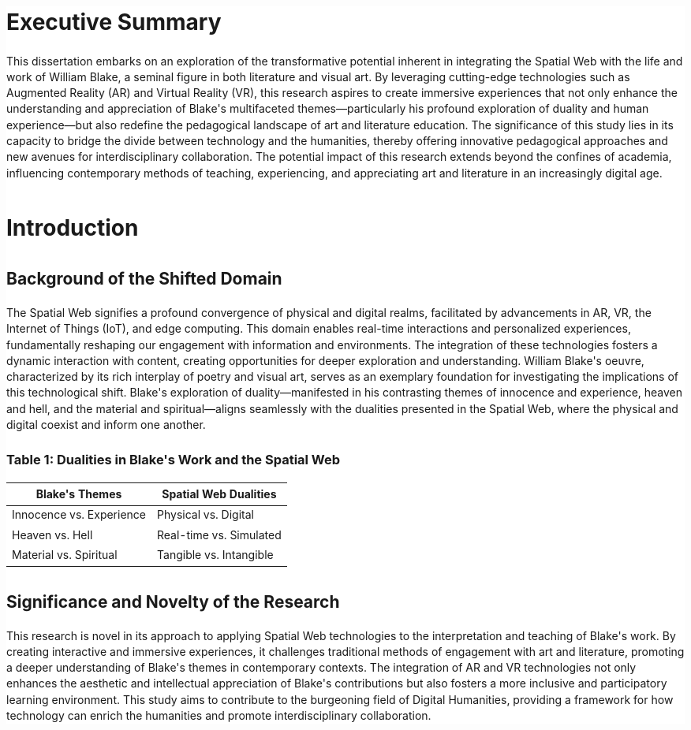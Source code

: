 # Executive Summary

This dissertation embarks on an exploration of the transformative potential inherent in integrating the Spatial Web with the life and work of William Blake, a seminal figure in both literature and visual art. By leveraging cutting-edge technologies such as Augmented Reality (AR) and Virtual Reality (VR), this research aspires to create immersive experiences that not only enhance the understanding and appreciation of Blake's multifaceted themes—particularly his profound exploration of duality and human experience—but also redefine the pedagogical landscape of art and literature education. The significance of this study lies in its capacity to bridge the divide between technology and the humanities, thereby offering innovative pedagogical approaches and new avenues for interdisciplinary collaboration. The potential impact of this research extends beyond the confines of academia, influencing contemporary methods of teaching, experiencing, and appreciating art and literature in an increasingly digital age.

# Introduction

## Background of the Shifted Domain

The Spatial Web signifies a profound convergence of physical and digital realms, facilitated by advancements in AR, VR, the Internet of Things (IoT), and edge computing. This domain enables real-time interactions and personalized experiences, fundamentally reshaping our engagement with information and environments. The integration of these technologies fosters a dynamic interaction with content, creating opportunities for deeper exploration and understanding. William Blake's oeuvre, characterized by its rich interplay of poetry and visual art, serves as an exemplary foundation for investigating the implications of this technological shift. Blake's exploration of duality—manifested in his contrasting themes of innocence and experience, heaven and hell, and the material and spiritual—aligns seamlessly with the dualities presented in the Spatial Web, where the physical and digital coexist and inform one another.

### Table 1: Dualities in Blake's Work and the Spatial Web

| Blake's Themes         | Spatial Web Dualities  |
|------------------------|-----------------------|
| Innocence vs. Experience | Physical vs. Digital  |
| Heaven vs. Hell        | Real-time vs. Simulated |
| Material vs. Spiritual  | Tangible vs. Intangible  |

## Significance and Novelty of the Research

This research is novel in its approach to applying Spatial Web technologies to the interpretation and teaching of Blake's work. By creating interactive and immersive experiences, it challenges traditional methods of engagement with art and literature, promoting a deeper understanding of Blake's themes in contemporary contexts. The integration of AR and VR technologies not only enhances the aesthetic and intellectual appreciation of Blake's contributions but also fosters a more inclusive and participatory learning environment. This study aims to contribute to the burgeoning field of Digital Humanities, providing a framework for how technology can enrich the humanities and promote interdisciplinary collaboration.
